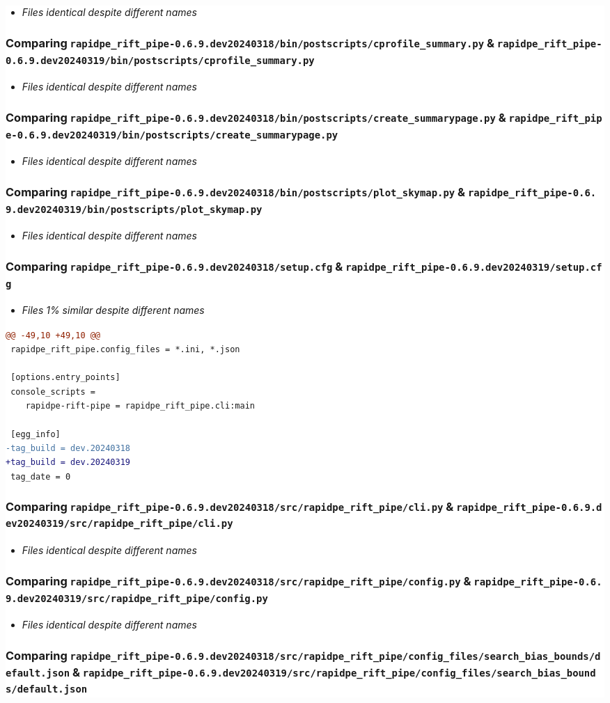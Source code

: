  * *Files identical despite different names*

### Comparing `rapidpe_rift_pipe-0.6.9.dev20240318/bin/postscripts/cprofile_summary.py` & `rapidpe_rift_pipe-0.6.9.dev20240319/bin/postscripts/cprofile_summary.py`

 * *Files identical despite different names*

### Comparing `rapidpe_rift_pipe-0.6.9.dev20240318/bin/postscripts/create_summarypage.py` & `rapidpe_rift_pipe-0.6.9.dev20240319/bin/postscripts/create_summarypage.py`

 * *Files identical despite different names*

### Comparing `rapidpe_rift_pipe-0.6.9.dev20240318/bin/postscripts/plot_skymap.py` & `rapidpe_rift_pipe-0.6.9.dev20240319/bin/postscripts/plot_skymap.py`

 * *Files identical despite different names*

### Comparing `rapidpe_rift_pipe-0.6.9.dev20240318/setup.cfg` & `rapidpe_rift_pipe-0.6.9.dev20240319/setup.cfg`

 * *Files 1% similar despite different names*

```diff
@@ -49,10 +49,10 @@
 rapidpe_rift_pipe.config_files = *.ini, *.json
 
 [options.entry_points]
 console_scripts = 
 	rapidpe-rift-pipe = rapidpe_rift_pipe.cli:main
 
 [egg_info]
-tag_build = dev.20240318
+tag_build = dev.20240319
 tag_date = 0
```

### Comparing `rapidpe_rift_pipe-0.6.9.dev20240318/src/rapidpe_rift_pipe/cli.py` & `rapidpe_rift_pipe-0.6.9.dev20240319/src/rapidpe_rift_pipe/cli.py`

 * *Files identical despite different names*

### Comparing `rapidpe_rift_pipe-0.6.9.dev20240318/src/rapidpe_rift_pipe/config.py` & `rapidpe_rift_pipe-0.6.9.dev20240319/src/rapidpe_rift_pipe/config.py`

 * *Files identical despite different names*

### Comparing `rapidpe_rift_pipe-0.6.9.dev20240318/src/rapidpe_rift_pipe/config_files/search_bias_bounds/default.json` & `rapidpe_rift_pipe-0.6.9.dev20240319/src/rapidpe_rift_pipe/config_files/search_bias_bounds/default.json`

